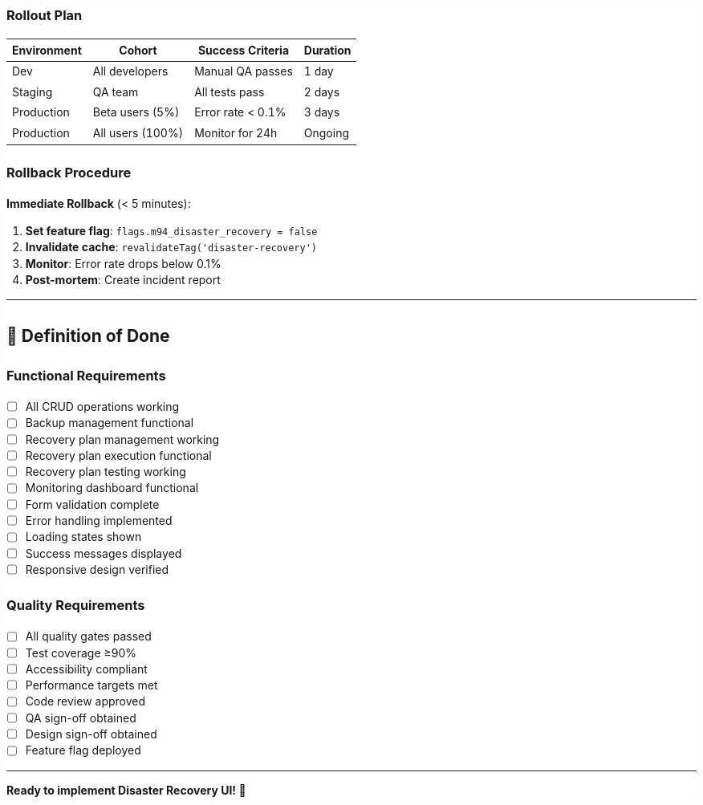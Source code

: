 ### Rollout Plan

| Environment | Cohort           | Success Criteria  | Duration |
| ----------- | ---------------- | ----------------- | -------- |
| Dev         | All developers   | Manual QA passes  | 1 day    |
| Staging     | QA team          | All tests pass    | 2 days   |
| Production  | Beta users (5%)  | Error rate < 0.1% | 3 days   |
| Production  | All users (100%) | Monitor for 24h   | Ongoing  |

### Rollback Procedure

**Immediate Rollback** (< 5 minutes):

1. **Set feature flag**: `flags.m94_disaster_recovery = false`
2. **Invalidate cache**: `revalidateTag('disaster-recovery')`
3. **Monitor**: Error rate drops below 0.1%
4. **Post-mortem**: Create incident report

---

## 📝 Definition of Done

### Functional Requirements

- [ ] All CRUD operations working
- [ ] Backup management functional
- [ ] Recovery plan management working
- [ ] Recovery plan execution functional
- [ ] Recovery plan testing working
- [ ] Monitoring dashboard functional
- [ ] Form validation complete
- [ ] Error handling implemented
- [ ] Loading states shown
- [ ] Success messages displayed
- [ ] Responsive design verified

### Quality Requirements

- [ ] All quality gates passed
- [ ] Test coverage ≥90%
- [ ] Accessibility compliant
- [ ] Performance targets met
- [ ] Code review approved
- [ ] QA sign-off obtained
- [ ] Design sign-off obtained
- [ ] Feature flag deployed

---

**Ready to implement Disaster Recovery UI! 🚀**
